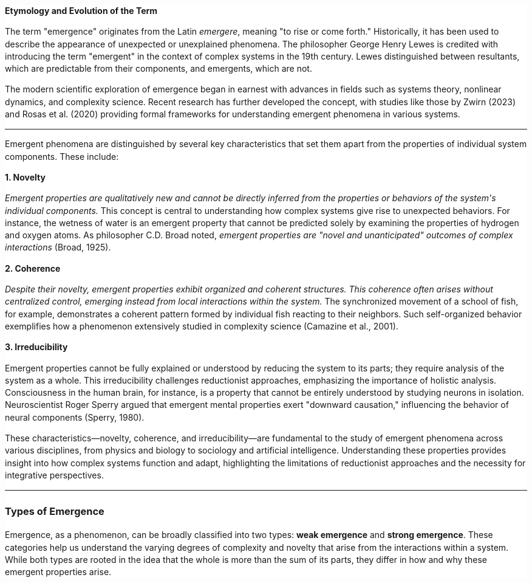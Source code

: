 **Etymology and Evolution of the Term**

The term "emergence" originates from the Latin *emergere*, meaning "to rise or come forth." Historically, it has been used to describe the appearance of unexpected or unexplained phenomena. The philosopher George Henry Lewes is credited with introducing the term "emergent" in the context of complex systems in the 19th century. Lewes distinguished between resultants, which are predictable from their components, and emergents, which are not.

The modern scientific exploration of emergence began in earnest with advances in fields such as systems theory, nonlinear dynamics, and complexity science. Recent research has further developed the concept, with studies like those by Zwirn (2023) and Rosas et al. (2020) providing formal frameworks for understanding emergent phenomena in various systems.

---

Emergent phenomena are distinguished by several key characteristics that set them apart from the properties of individual system components. These include:

**1\. Novelty**

*Emergent properties are qualitatively new and cannot be directly inferred from the properties or behaviors of the system's individual components.* This concept is central to understanding how complex systems give rise to unexpected behaviors. For instance, the wetness of water is an emergent property that cannot be predicted solely by examining the properties of hydrogen and oxygen atoms. As philosopher C.D. Broad noted, *emergent properties are "novel and unanticipated" outcomes of complex interactions* (Broad, 1925).

**2\. Coherence**

*Despite their novelty, emergent properties exhibit organized and coherent structures. This coherence often arises without centralized control, emerging instead from local interactions within the system.* The synchronized movement of a school of fish, for example, demonstrates a coherent pattern formed by individual fish reacting to their neighbors. Such self-organized behavior exemplifies how a phenomenon extensively studied in complexity science (Camazine et al., 2001).

**3\. Irreducibility**

Emergent properties cannot be fully explained or understood by reducing the system to its parts; they require analysis of the system as a whole. This irreducibility challenges reductionist approaches, emphasizing the importance of holistic analysis. Consciousness in the human brain, for instance, is a property that cannot be entirely understood by studying neurons in isolation. Neuroscientist Roger Sperry argued that emergent mental properties exert "downward causation," influencing the behavior of neural components (Sperry, 1980).

These characteristics—novelty, coherence, and irreducibility—are fundamental to the study of emergent phenomena across various disciplines, from physics and biology to sociology and artificial intelligence. Understanding these properties provides insight into how complex systems function and adapt, highlighting the limitations of reductionist approaches and the necessity for integrative perspectives.

---

### Types of Emergence

Emergence, as a phenomenon, can be broadly classified into two types: **weak emergence** and **strong emergence**. These categories help us understand the varying degrees of complexity and novelty that arise from the interactions within a system. While both types are rooted in the idea that the whole is more than the sum of its parts, they differ in how and why these emergent properties arise.
